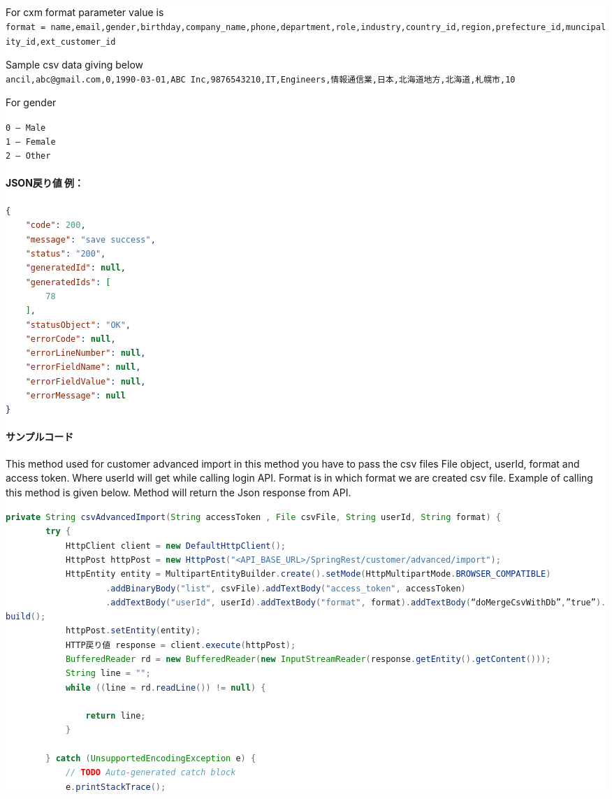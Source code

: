 For cxm format parameter value is  
`
format = name,email,gender,birthday,company_name,phone,department,role,industry,country_id,region,prefecture_id,muncipality_id,ext_customer_id
`  

Sample csv data giving below  
`
ancil,abc@gmail.com,0,1990-03-01,ABC Inc,9876543210,IT,Engineers,情報通信業,日本,北海道地方,北海道,札幌市,10
`  

For gender
```
0 – Male
1 – Female
2 – Other
```

#### JSON戻り値 例：
```json
{
    "code": 200,
    "message": "save success",
    "status": "200",
    "generatedId": null,
    "generatedIds": [
        78
    ],
    "statusObject": "OK",
    "errorCode": null,
    "errorLineNumber": null,
    "errorFieldName": null,
    "errorFieldValue": null,
    "errorMessage": null
}
```

#### サンプルコード
This method used for customer advanced import in this method you have to pass the csv files File object, userId, format and access token. Where userId will get while calling login API. Format is in which format we are created csv file. Example of calling this method is given below. Method will return the Json response from API.

```java
private String csvAdvancedImport(String accessToken , File csvFile, String userId, String format) {
		try {
			HttpClient client = new DefaultHttpClient();
			HttpPost httpPost = new HttpPost("<API_BASE_URL>/SpringRest/customer/advanced/import");
			HttpEntity entity = MultipartEntityBuilder.create().setMode(HttpMultipartMode.BROWSER_COMPATIBLE)
					.addBinaryBody("list", csvFile).addTextBody("access_token", accessToken)
					.addTextBody("userId", userId).addTextBody("format", format).addTextBody(“doMergeCsvWithDb”,”true”).build();
			httpPost.setEntity(entity);
			HTTP戻り値 response = client.execute(httpPost);
			BufferedReader rd = new BufferedReader(new InputStreamReader(response.getEntity().getContent()));
			String line = "";
			while ((line = rd.readLine()) != null) {

				return line;
			}

		} catch (UnsupportedEncodingException e) {
			// TODO Auto-generated catch block
			e.printStackTrace();
```